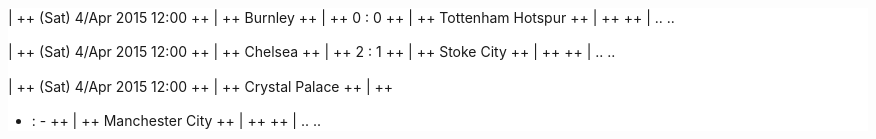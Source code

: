 | ++
(Sat) 4/Apr 2015 12:00  ++
| ++
Burnley  ++
| ++
0 : 0  ++
| ++
Tottenham Hotspur   ++
| ++
   ++
|
.. 
..

| ++
(Sat) 4/Apr 2015 12:00  ++
| ++
Chelsea  ++
| ++
2 : 1  ++
| ++
Stoke City   ++
| ++
   ++
|
.. 
..

| ++
(Sat) 4/Apr 2015 12:00  ++
| ++
Crystal Palace  ++
| ++
- : -  ++
| ++
Manchester City   ++
| ++
   ++
|
.. 
..
